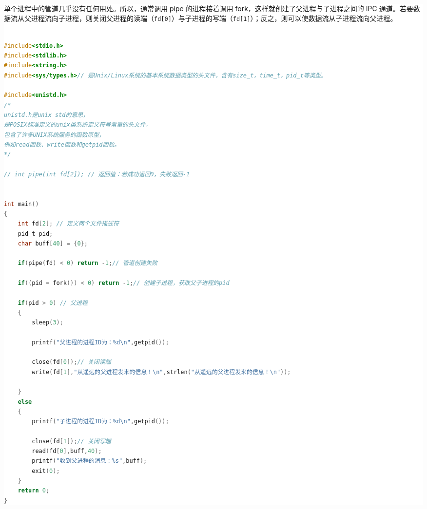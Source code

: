 单个进程中的管道几乎没有任何用处。所以，通常调用 pipe 的进程接着调用 fork，这样就创建了父进程与子进程之间的 IPC 通道。若要数据流从父进程流向子进程，则关闭父进程的读端（`fd[0]`）与子进程的写端（`fd[1]`）；反之，则可以使数据流从子进程流向父进程。

```c

#include<stdio.h>
#include<stdlib.h>
#include<string.h>
#include<sys/types.h>// 是Unix/Linux系统的基本系统数据类型的头文件，含有size_t，time_t，pid_t等类型。

#include<unistd.h> 
/*
unistd.h是unix std的意思，
是POSIX标准定义的unix类系统定义符号常量的头文件，
包含了许多UNIX系统服务的函数原型，
例如read函数、write函数和getpid函数。
*/

// int pipe(int fd[2]); // 返回值：若成功返回0，失败返回-1


int main()
{
    int fd[2]; // 定义两个文件描述符
    pid_t pid;
    char buff[40] = {0};

    if(pipe(fd) < 0) return -1;// 管道创建失败

    if((pid = fork()) < 0) return -1;// 创建子进程，获取父子进程的pid

    if(pid > 0) // 父进程
    {
        sleep(3);
        
        printf("父进程的进程ID为：%d\n",getpid());

        close(fd[0]);// 关闭读端
        write(fd[1],"从遥远的父进程发来的信息！\n",strlen("从遥远的父进程发来的信息！\n"));

    }
    else
    {
        printf("子进程的进程ID为：%d\n",getpid());

        close(fd[1]);// 关闭写端
        read(fd[0],buff,40);
        printf("收到父进程的消息：%s",buff);
        exit(0);
    }
    return 0;
}
```

